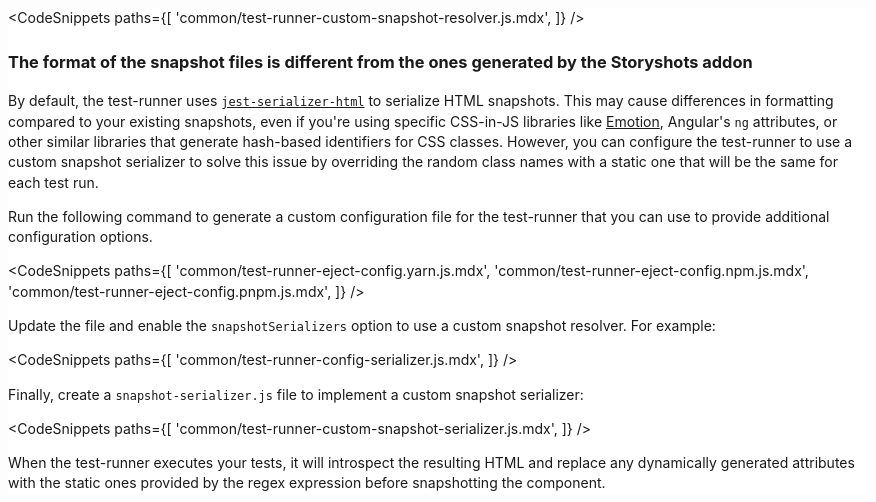 
<CodeSnippets
  paths={[
    'common/test-runner-custom-snapshot-resolver.js.mdx',
  ]}
/>



### The format of the snapshot files is different from the ones generated by the Storyshots addon

By default, the test-runner uses [`jest-serializer-html`](https://github.com/algolia/jest-serializer-html) to serialize HTML snapshots. This may cause differences in formatting compared to your existing snapshots, even if you're using specific CSS-in-JS libraries like [Emotion](https://emotion.sh/docs/introduction), Angular's `ng` attributes, or other similar libraries that generate hash-based identifiers for CSS classes. However, you can configure the test-runner to use a custom snapshot serializer to solve this issue by overriding the random class names with a static one that will be the same for each test run.

Run the following command to generate a custom configuration file for the test-runner that you can use to provide additional configuration options.



<CodeSnippets
  paths={[
    'common/test-runner-eject-config.yarn.js.mdx',
    'common/test-runner-eject-config.npm.js.mdx',
    'common/test-runner-eject-config.pnpm.js.mdx',
  ]}
/>



Update the file and enable the `snapshotSerializers` option to use a custom snapshot resolver. For example:



<CodeSnippets
  paths={[
    'common/test-runner-config-serializer.js.mdx',
  ]}
/>



Finally, create a `snapshot-serializer.js` file to implement a custom snapshot serializer:



<CodeSnippets
  paths={[
    'common/test-runner-custom-snapshot-serializer.js.mdx',
  ]}
/>



When the test-runner executes your tests, it will introspect the resulting HTML and replace any dynamically generated attributes with the static ones provided by the regex expression before snapshotting the component.
